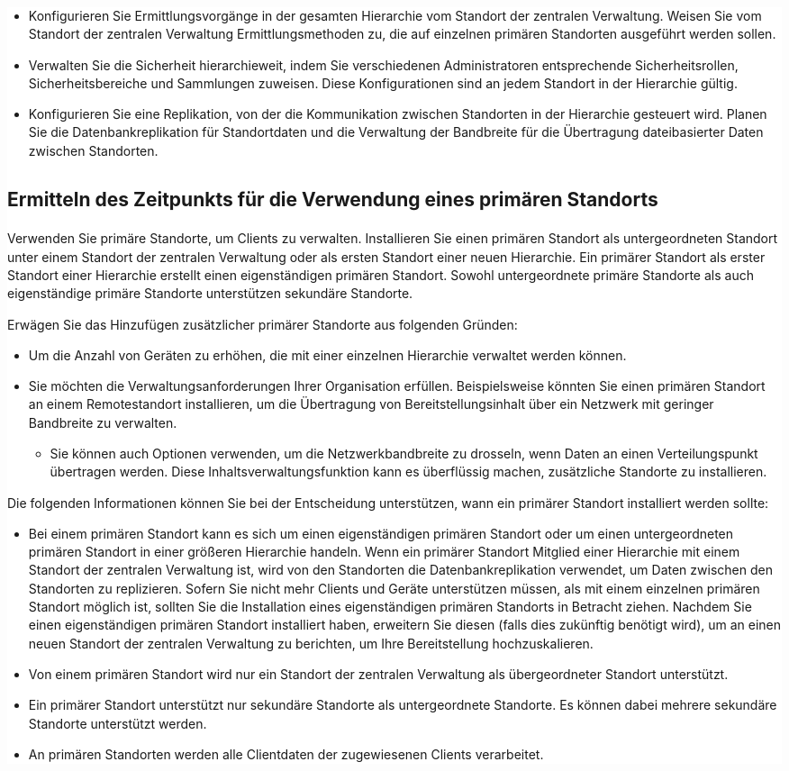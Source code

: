 - Konfigurieren Sie Ermittlungsvorgänge in der gesamten Hierarchie vom Standort der zentralen Verwaltung. Weisen Sie vom Standort der zentralen Verwaltung Ermittlungsmethoden zu, die auf einzelnen primären Standorten ausgeführt werden sollen.  

- Verwalten Sie die Sicherheit hierarchieweit, indem Sie verschiedenen Administratoren entsprechende Sicherheitsrollen, Sicherheitsbereiche und Sammlungen zuweisen. Diese Konfigurationen sind an jedem Standort in der Hierarchie gültig.  

- Konfigurieren Sie eine Replikation, von der die Kommunikation zwischen Standorten in der Hierarchie gesteuert wird. Planen Sie die Datenbankreplikation für Standortdaten und die Verwaltung der Bandbreite für die Übertragung dateibasierter Daten zwischen Standorten.  



##  <a name="determine-when-to-use-a-primary-site"></a><a name="BKMK_ChoosePriimary"></a> Ermitteln des Zeitpunkts für die Verwendung eines primären Standorts  

Verwenden Sie primäre Standorte, um Clients zu verwalten. Installieren Sie einen primären Standort als untergeordneten Standort unter einem Standort der zentralen Verwaltung oder als ersten Standort einer neuen Hierarchie. Ein primärer Standort als erster Standort einer Hierarchie erstellt einen eigenständigen primären Standort. Sowohl untergeordnete primäre Standorte als auch eigenständige primäre Standorte unterstützen sekundäre Standorte.  

Erwägen Sie das Hinzufügen zusätzlicher primärer Standorte aus folgenden Gründen:  

- Um die Anzahl von Geräten zu erhöhen, die mit einer einzelnen Hierarchie verwaltet werden können.  

- Sie möchten die Verwaltungsanforderungen Ihrer Organisation erfüllen. Beispielsweise könnten Sie einen primären Standort an einem Remotestandort installieren, um die Übertragung von Bereitstellungsinhalt über ein Netzwerk mit geringer Bandbreite zu verwalten.  

     - Sie können auch Optionen verwenden, um die Netzwerkbandbreite zu drosseln, wenn Daten an einen Verteilungspunkt übertragen werden. Diese Inhaltsverwaltungsfunktion kann es überflüssig machen, zusätzliche Standorte zu installieren.  


Die folgenden Informationen können Sie bei der Entscheidung unterstützen, wann ein primärer Standort installiert werden sollte:  

- Bei einem primären Standort kann es sich um einen eigenständigen primären Standort oder um einen untergeordneten primären Standort in einer größeren Hierarchie handeln. Wenn ein primärer Standort Mitglied einer Hierarchie mit einem Standort der zentralen Verwaltung ist, wird von den Standorten die Datenbankreplikation verwendet, um Daten zwischen den Standorten zu replizieren. Sofern Sie nicht mehr Clients und Geräte unterstützen müssen, als mit einem einzelnen primären Standort möglich ist, sollten Sie die Installation eines eigenständigen primären Standorts in Betracht ziehen. Nachdem Sie einen eigenständigen primären Standort installiert haben, erweitern Sie diesen (falls dies zukünftig benötigt wird), um an einen neuen Standort der zentralen Verwaltung zu berichten, um Ihre Bereitstellung hochzuskalieren.  

- Von einem primären Standort wird nur ein Standort der zentralen Verwaltung als übergeordneter Standort unterstützt.  

- Ein primärer Standort unterstützt nur sekundäre Standorte als untergeordnete Standorte. Es können dabei mehrere sekundäre Standorte unterstützt werden.  

- An primären Standorten werden alle Clientdaten der zugewiesenen Clients verarbeitet.  
